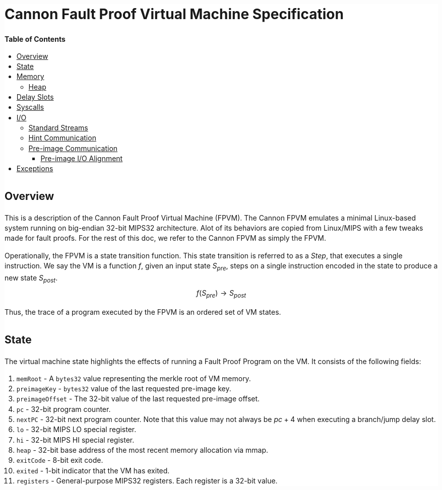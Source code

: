 # Cannon Fault Proof Virtual Machine Specification



**Table of Contents**

- [Overview](#overview)
- [State](#state)
- [Memory](#memory)
  - [Heap](#heap)
- [Delay Slots](#delay-slots)
- [Syscalls](#syscalls)
- [I/O](#io)
  - [Standard Streams](#standard-streams)
  - [Hint Communication](#hint-communication)
  - [Pre-image Communication](#pre-image-communication)
    - [Pre-image I/O Alignment](#pre-image-io-alignment)
- [Exceptions](#exceptions)



## Overview

This is a description of the Cannon Fault Proof Virtual Machine (FPVM). The Cannon FPVM emulates
a minimal Linux-based system running on big-endian 32-bit MIPS32 architecture.
Alot of its behaviors are copied from Linux/MIPS with a few tweaks made for fault proofs.
For the rest of this doc, we refer to the Cannon FPVM as simply the FPVM.

Operationally, the FPVM is a state transition function. This state transition is referred to as a *Step*,
that executes a single instruction. We say the VM is a function $f$, given an input state $S_{pre}$, steps on a
single instruction encoded in the state to produce a new state $S_{post}$.
$$f(S_{pre}) \rightarrow S_{post}$$

Thus, the trace of a program executed by the FPVM is an ordered set of VM states.

## State

The virtual machine state highlights the effects of running a Fault Proof Program on the VM.
It consists of the following fields:

1. `memRoot` - A `bytes32` value representing the merkle root of VM memory.
2. `preimageKey` - `bytes32` value of the last requested pre-image key.
3. `preimageOffset` - The 32-bit value of the last requested pre-image offset.
4. `pc` - 32-bit program counter.
5. `nextPC` - 32-bit next program counter. Note that this value may not always be $pc+4$
 when executing a branch/jump delay slot.
6. `lo` - 32-bit MIPS LO special register.
7. `hi` - 32-bit MIPS HI special register.
8. `heap` - 32-bit base address of the most recent memory allocation via mmap.
9. `exitCode` - 8-bit exit code.
10. `exited` - 1-bit indicator that the VM has exited.
11. `registers` - General-purpose MIPS32 registers. Each register is a 32-bit value.
